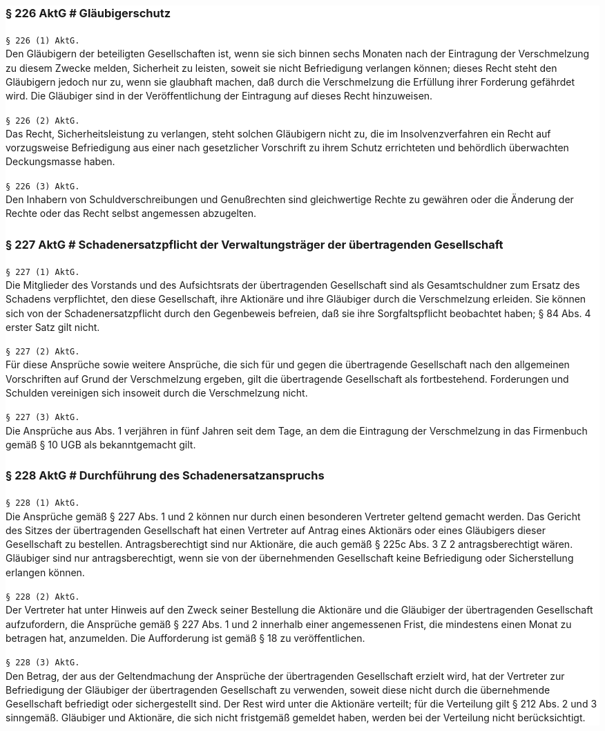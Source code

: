 ### § 226 AktG # Gläubigerschutz

`§ 226 (1) AktG.`  
Den Gläubigern der beteiligten Gesellschaften ist, wenn sie sich binnen sechs Monaten nach der Eintragung der Verschmelzung zu diesem Zwecke melden, Sicherheit zu leisten, soweit sie nicht Befriedigung verlangen können; dieses Recht steht den Gläubigern jedoch nur zu, wenn sie glaubhaft machen, daß durch die Verschmelzung die Erfüllung ihrer Forderung gefährdet wird. Die Gläubiger sind in der Veröffentlichung der Eintragung auf dieses Recht hinzuweisen.

`§ 226 (2) AktG.`  
Das Recht, Sicherheitsleistung zu verlangen, steht solchen Gläubigern nicht zu, die im Insolvenzverfahren ein Recht auf vorzugsweise Befriedigung aus einer nach gesetzlicher Vorschrift zu ihrem Schutz errichteten und behördlich überwachten Deckungsmasse haben.

`§ 226 (3) AktG.`  
Den Inhabern von Schuldverschreibungen und Genußrechten sind gleichwertige Rechte zu gewähren oder die Änderung der Rechte oder das Recht selbst angemessen abzugelten.

### § 227 AktG # Schadenersatzpflicht der Verwaltungsträger der übertragenden Gesellschaft

`§ 227 (1) AktG.`  
Die Mitglieder des Vorstands und des Aufsichtsrats der übertragenden Gesellschaft sind als Gesamtschuldner zum Ersatz des Schadens verpflichtet, den diese Gesellschaft, ihre Aktionäre und ihre Gläubiger durch die Verschmelzung erleiden. Sie können sich von der Schadenersatzpflicht durch den Gegenbeweis befreien, daß sie ihre Sorgfaltspflicht beobachtet haben; § 84 Abs. 4 erster Satz gilt nicht.

`§ 227 (2) AktG.`  
Für diese Ansprüche sowie weitere Ansprüche, die sich für und gegen die übertragende Gesellschaft nach den allgemeinen Vorschriften auf Grund der Verschmelzung ergeben, gilt die übertragende Gesellschaft als fortbestehend. Forderungen und Schulden vereinigen sich insoweit durch die Verschmelzung nicht.

`§ 227 (3) AktG.`  
Die Ansprüche aus Abs. 1 verjähren in fünf Jahren seit dem Tage, an dem die Eintragung der Verschmelzung in das Firmenbuch gemäß § 10 UGB als bekanntgemacht gilt.

### § 228 AktG # Durchführung des Schadenersatzanspruchs

`§ 228 (1) AktG.`  
Die Ansprüche gemäß § 227 Abs. 1 und 2 können nur durch einen besonderen Vertreter geltend gemacht werden. Das Gericht des Sitzes der übertragenden Gesellschaft hat einen Vertreter auf Antrag eines Aktionärs oder eines Gläubigers dieser Gesellschaft zu bestellen. Antragsberechtigt sind nur Aktionäre, die auch gemäß § 225c Abs. 3 Z 2 antragsberechtigt wären. Gläubiger sind nur antragsberechtigt, wenn sie von der übernehmenden Gesellschaft keine Befriedigung oder Sicherstellung erlangen können.

`§ 228 (2) AktG.`  
Der Vertreter hat unter Hinweis auf den Zweck seiner Bestellung die Aktionäre und die Gläubiger der übertragenden Gesellschaft aufzufordern, die Ansprüche gemäß § 227 Abs. 1 und 2 innerhalb einer angemessenen Frist, die mindestens einen Monat zu betragen hat, anzumelden. Die Aufforderung ist gemäß § 18 zu veröffentlichen.

`§ 228 (3) AktG.`  
Den Betrag, der aus der Geltendmachung der Ansprüche der übertragenden Gesellschaft erzielt wird, hat der Vertreter zur Befriedigung der Gläubiger der übertragenden Gesellschaft zu verwenden, soweit diese nicht durch die übernehmende Gesellschaft befriedigt oder sichergestellt sind. Der Rest wird unter die Aktionäre verteilt; für die Verteilung gilt § 212 Abs. 2 und 3 sinngemäß. Gläubiger und Aktionäre, die sich nicht fristgemäß gemeldet haben, werden bei der Verteilung nicht berücksichtigt.
